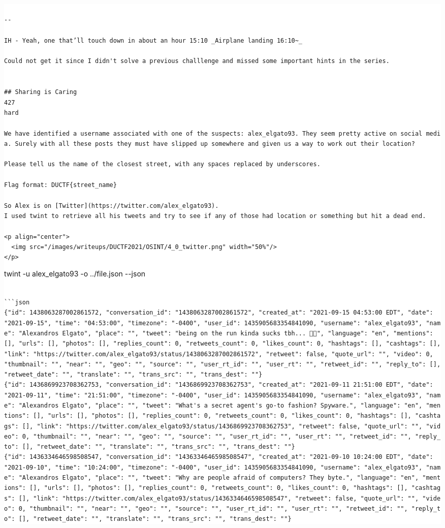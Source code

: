 ```

--

IH - Yeah, one that’ll touch down in about an hour 15:10 _Airplane landing 16:10~_

Could not get it since I didn't solve a previous challlenge and missed some important hints in the series.


## Sharing is Caring
427
hard

We have identified a username associated with one of the suspects: alex_elgato93. They seem pretty active on social media. Surely with all these posts they must have slipped up somewhere and given us a way to work out their location?

Please tell us the name of the closest street, with any spaces replaced by underscores.

Flag format: DUCTF{street_name}

So Alex is on [Twitter](https://twitter.com/alex_elgato93).
I used twint to retrieve all his tweets and try to see if any of those had location or something but hit a dead end. 

<p align="center">
  <img src="/images/writeups/DUCTF2021/OSINT/4_0_twitter.png" width="50%"/>
</p>

```
twint -u alex_elgato93 -o ../file.json --json
```

```json
{"id": 1438063287002861572, "conversation_id": "1438063287002861572", "created_at": "2021-09-15 04:53:00 EDT", "date": "2021-09-15", "time": "04:53:00", "timezone": "-0400", "user_id": 1435905683354841090, "username": "alex_elgato93", "name": "Alexandros Elgato", "place": "", "tweet": "being on the run kinda sucks tbh... 🥱🥱", "language": "en", "mentions": [], "urls": [], "photos": [], "replies_count": 0, "retweets_count": 0, "likes_count": 0, "hashtags": [], "cashtags": [], "link": "https://twitter.com/alex_elgato93/status/1438063287002861572", "retweet": false, "quote_url": "", "video": 0, "thumbnail": "", "near": "", "geo": "", "source": "", "user_rt_id": "", "user_rt": "", "retweet_id": "", "reply_to": [], "retweet_date": "", "translate": "", "trans_src": "", "trans_dest": ""}
{"id": 1436869923708362753, "conversation_id": "1436869923708362753", "created_at": "2021-09-11 21:51:00 EDT", "date": "2021-09-11", "time": "21:51:00", "timezone": "-0400", "user_id": 1435905683354841090, "username": "alex_elgato93", "name": "Alexandros Elgato", "place": "", "tweet": "What's a secret agent's go-to fashion? Spyware.", "language": "en", "mentions": [], "urls": [], "photos": [], "replies_count": 0, "retweets_count": 0, "likes_count": 0, "hashtags": [], "cashtags": [], "link": "https://twitter.com/alex_elgato93/status/1436869923708362753", "retweet": false, "quote_url": "", "video": 0, "thumbnail": "", "near": "", "geo": "", "source": "", "user_rt_id": "", "user_rt": "", "retweet_id": "", "reply_to": [], "retweet_date": "", "translate": "", "trans_src": "", "trans_dest": ""}
{"id": 1436334646598508547, "conversation_id": "1436334646598508547", "created_at": "2021-09-10 10:24:00 EDT", "date": "2021-09-10", "time": "10:24:00", "timezone": "-0400", "user_id": 1435905683354841090, "username": "alex_elgato93", "name": "Alexandros Elgato", "place": "", "tweet": "Why are people afraid of computers? They byte.", "language": "en", "mentions": [], "urls": [], "photos": [], "replies_count": 0, "retweets_count": 0, "likes_count": 0, "hashtags": [], "cashtags": [], "link": "https://twitter.com/alex_elgato93/status/1436334646598508547", "retweet": false, "quote_url": "", "video": 0, "thumbnail": "", "near": "", "geo": "", "source": "", "user_rt_id": "", "user_rt": "", "retweet_id": "", "reply_to": [], "retweet_date": "", "translate": "", "trans_src": "", "trans_dest": ""}
```